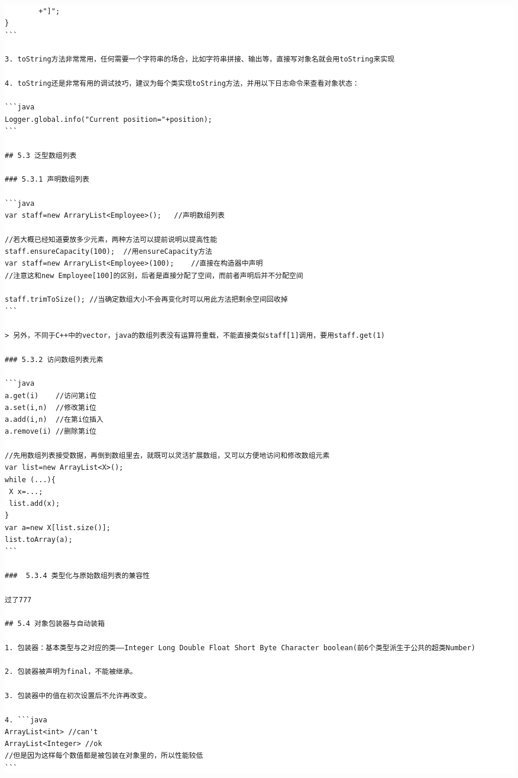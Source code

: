    ~~~
           +"]";
   }
   ```

3. toString方法非常常用，任何需要一个字符串的场合，比如字符串拼接、输出等，直接写对象名就会用toString来实现

4. toString还是非常有用的调试技巧，建议为每个类实现toString方法，并用以下日志命令来查看对象状态：

   ```java
   Logger.global.info("Current position="+position);
   ```

## 5.3 泛型数组列表

### 5.3.1 声明数组列表

```java
var staff=new ArraryList<Employee>();	//声明数组列表

//若大概已经知道要放多少元素，两种方法可以提前说明以提高性能
staff.ensureCapacity(100);	//用ensureCapacity方法
var staff=new ArraryList<Employee>(100);	//直接在构造器中声明
//注意这和new Employee[100]的区别，后者是直接分配了空间，而前者声明后并不分配空间

staff.trimToSize();	//当确定数组大小不会再变化时可以用此方法把剩余空间回收掉
```

> 另外，不同于C++中的vector，java的数组列表没有运算符重载，不能直接类似staff[1]调用，要用staff.get(1)

### 5.3.2 访问数组列表元素

```java
a.get(i)	//访问第i位
a.set(i,n)	//修改第i位
a.add(i,n)	//在第i位插入
a.remove(i)	//删除第i位
    
//先用数组列表接受数据，再倒到数组里去，就既可以灵活扩展数组，又可以方便地访问和修改数组元素
var list=new ArrayList<X>();
while (...){
    X x=...;
    list.add(x);
}
var a=new X[list.size()];
list.toArray(a);
```

###  5.3.4 类型化与原始数组列表的兼容性

过了777

## 5.4 对象包装器与自动装箱

1. 包装器：基本类型与之对应的类——Integer Long Double Float Short Byte Character boolean(前6个类型派生于公共的超类Number)

2. 包装器被声明为final，不能被继承。

3. 包装器中的值在初次设置后不允许再改变。

4. ```java
   ArrayList<int> //can't
   ArrayList<Integer> //ok
   //但是因为这样每个数值都是被包装在对象里的，所以性能较低
   ```
   ~~~